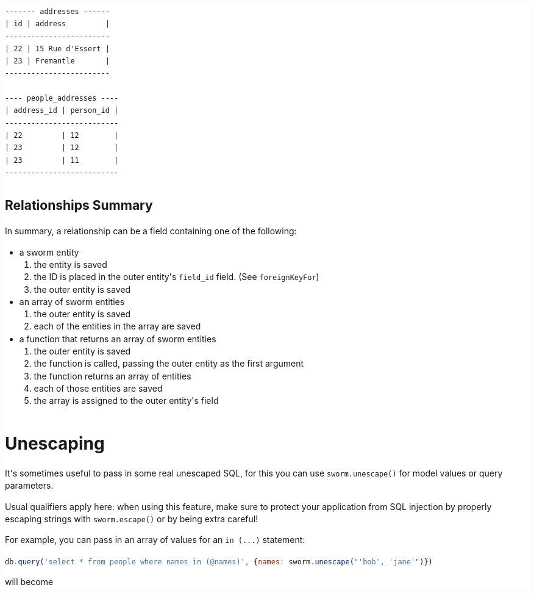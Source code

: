     ------- addresses ------
    | id | address         |
    ------------------------
    | 22 | 15 Rue d'Essert |
    | 23 | Fremantle       |
    ------------------------

    ---- people_addresses ----
    | address_id | person_id |
    --------------------------
    | 22         | 12        |
    | 23         | 12        |
    | 23         | 11        |
    --------------------------

## Relationships Summary

In summary, a relationship can be a field containing one of the following:

* a sworm entity
  1. the entity is saved
  2. the ID is placed in the outer entity's `field_id` field. (See `foreignKeyFor`)
  3. the outer entity is saved
* an array of sworm entities
  1. the outer entity is saved
  2. each of the entities in the array are saved
* a function that returns an array of sworm entities
  1. the outer entity is saved
  2. the function is called, passing the outer entity as the first argument
  3. the function returns an array of entities
  4. each of those entities are saved
  5. the array is assigned to the outer entity's field

# Unescaping

It's sometimes useful to pass in some real unescaped SQL, for this you can use `sworm.unescape()` for model values or query parameters.

Usual qualifiers apply here: when using this feature, make sure to protect your application from SQL injection by properly escaping strings with `sworm.escape()` or by being extra careful!

For example, you can pass in an array of values for an `in (...)` statement:

```js
db.query('select * from people where names in (@names)', {names: sworm.unescape("'bob', 'jane'")})
```

will become
